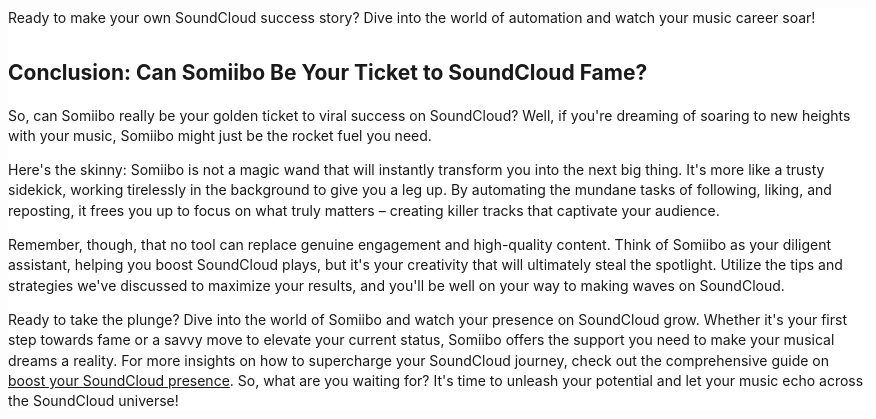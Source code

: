 Ready to make your own SoundCloud success story? Dive into the world of automation and watch your music career soar!

## Conclusion: Can Somiibo Be Your Ticket to SoundCloud Fame?

So, can Somiibo really be your golden ticket to viral success on SoundCloud? Well, if you're dreaming of soaring to new heights with your music, Somiibo might just be the rocket fuel you need. 

Here's the skinny: Somiibo is not a magic wand that will instantly transform you into the next big thing. It's more like a trusty sidekick, working tirelessly in the background to give you a leg up. By automating the mundane tasks of following, liking, and reposting, it frees you up to focus on what truly matters – creating killer tracks that captivate your audience.

Remember, though, that no tool can replace genuine engagement and high-quality content. Think of Somiibo as your diligent assistant, helping you boost SoundCloud plays, but it's your creativity that will ultimately steal the spotlight. Utilize the tips and strategies we've discussed to maximize your results, and you'll be well on your way to making waves on SoundCloud.

Ready to take the plunge? Dive into the world of Somiibo and watch your presence on SoundCloud grow. Whether it's your first step towards fame or a savvy move to elevate your current status, Somiibo offers the support you need to make your musical dreams a reality. For more insights on how to supercharge your SoundCloud journey, check out the comprehensive guide on [boost your SoundCloud presence](https://soundcloudbooster.com/blog/boost-your-soundcloud-presence-a-comprehensive-guide-to-using-soundcloud-booster). So, what are you waiting for? It's time to unleash your potential and let your music echo across the SoundCloud universe!


